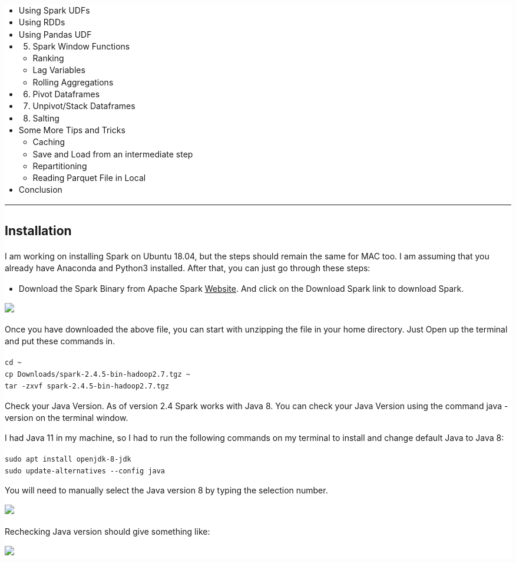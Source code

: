    - Using Spark UDFs
   - Using RDDs
   - Using Pandas UDF
- 5. Spark Window Functions
   - Ranking
   - Lag Variables
   - Rolling Aggregations
- 6. Pivot Dataframes
- 7. Unpivot/Stack Dataframes
- 8. Salting
- Some More Tips and Tricks
   - Caching
   - Save and Load from an intermediate step
   - Repartitioning
   - Reading Parquet File in Local
- Conclusion

---
## Installation

I am working on installing Spark on Ubuntu 18.04, but the steps should remain the same for MAC too. I am assuming that you already have Anaconda and Python3 installed. After that, you can just go through these steps:

- Download the Spark Binary from Apache Spark [Website](http://spark.apache.org/downloads.html). And click on the Download Spark link to download Spark.

![](/images/spark_df_complete_guide/0.png)

Once you have downloaded the above file, you can start with unzipping the file in your home directory. 
Just Open up the terminal and put these commands in.


    cd ~
    cp Downloads/spark-2.4.5-bin-hadoop2.7.tgz ~
    tar -zxvf spark-2.4.5-bin-hadoop2.7.tgz

Check your Java Version. As of version 2.4 Spark works with Java 8. You can check your Java Version using the command java -version on the terminal window.

I had Java 11 in my machine, so I had to run the following commands on my terminal to install and change default Java to Java 8:

    sudo apt install openjdk-8-jdk
    sudo update-alternatives --config java

You will need to manually select the Java version 8 by typing the selection number.

![](/images/spark_df_complete_guide/1.png)

Rechecking Java version should give something like:

![](/images/spark_df_complete_guide/2.png)
